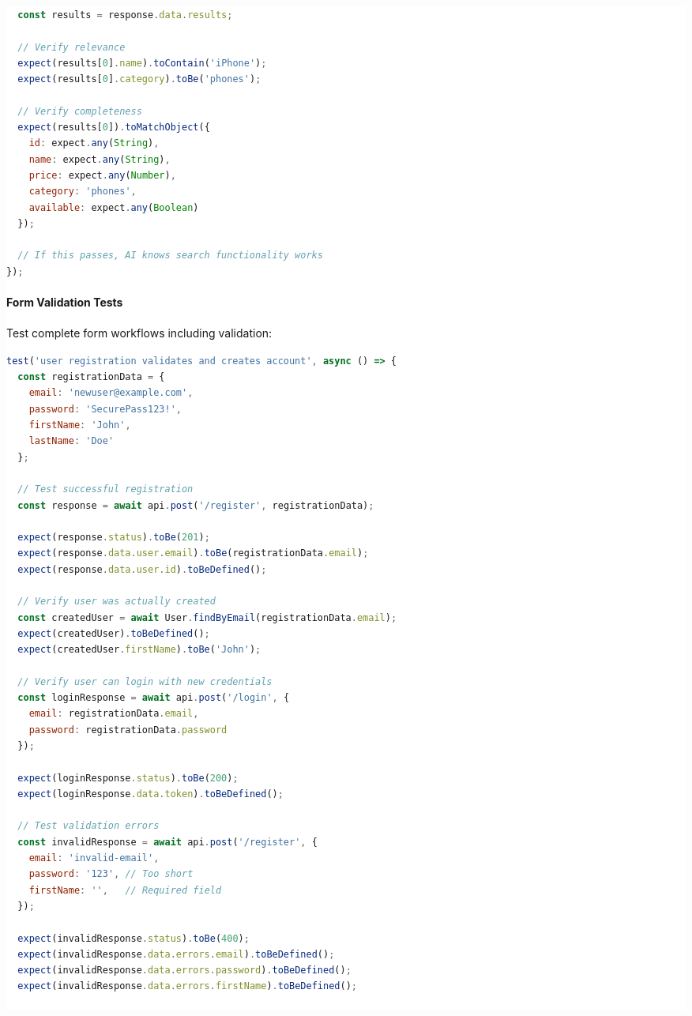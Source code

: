 ```javascript
  const results = response.data.results;
  
  // Verify relevance
  expect(results[0].name).toContain('iPhone');
  expect(results[0].category).toBe('phones');
  
  // Verify completeness
  expect(results[0]).toMatchObject({
    id: expect.any(String),
    name: expect.any(String),
    price: expect.any(Number),
    category: 'phones',
    available: expect.any(Boolean)
  });
  
  // If this passes, AI knows search functionality works
});
```

#### **Form Validation Tests**
Test complete form workflows including validation:

```javascript
test('user registration validates and creates account', async () => {
  const registrationData = {
    email: 'newuser@example.com',
    password: 'SecurePass123!',
    firstName: 'John',
    lastName: 'Doe'
  };
  
  // Test successful registration
  const response = await api.post('/register', registrationData);
  
  expect(response.status).toBe(201);
  expect(response.data.user.email).toBe(registrationData.email);
  expect(response.data.user.id).toBeDefined();
  
  // Verify user was actually created
  const createdUser = await User.findByEmail(registrationData.email);
  expect(createdUser).toBeDefined();
  expect(createdUser.firstName).toBe('John');
  
  // Verify user can login with new credentials
  const loginResponse = await api.post('/login', {
    email: registrationData.email,
    password: registrationData.password
  });
  
  expect(loginResponse.status).toBe(200);
  expect(loginResponse.data.token).toBeDefined();
  
  // Test validation errors
  const invalidResponse = await api.post('/register', {
    email: 'invalid-email',
    password: '123', // Too short
    firstName: '',   // Required field
  });
  
  expect(invalidResponse.status).toBe(400);
  expect(invalidResponse.data.errors.email).toBeDefined();
  expect(invalidResponse.data.errors.password).toBeDefined();
  expect(invalidResponse.data.errors.firstName).toBeDefined();
  
```